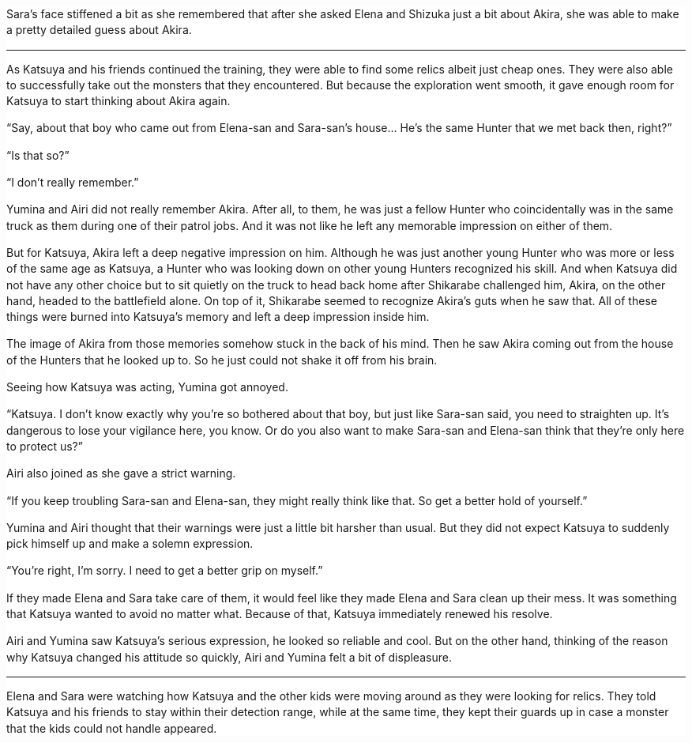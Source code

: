 Sara’s face stiffened a bit as she remembered that after she asked Elena and Shizuka just a bit about Akira, she was able to make a pretty detailed guess about Akira.

***

As Katsuya and his friends continued the training, they were able to find some relics albeit just cheap ones. They were also able to successfully take out the monsters that they encountered. But because the exploration went smooth, it gave enough room for Katsuya to start thinking about Akira again.

“Say, about that boy who came out from Elena-san and Sara-san’s house… He’s the same Hunter that we met back then, right?”

“Is that so?”

“I don’t really remember.”

Yumina and Airi did not really remember Akira. After all, to them, he was just a fellow Hunter who coincidentally was in the same truck as them during one of their patrol jobs. And it was not like he left any memorable impression on either of them.

But for Katsuya, Akira left a deep negative impression on him. Although he was just another young Hunter who was more or less of the same age as Katsuya, a Hunter who was looking down on other young Hunters recognized his skill. And when Katsuya did not have any other choice but to sit quietly on the truck to head back home after Shikarabe challenged him, Akira, on the other hand, headed to the battlefield alone. On top of it, Shikarabe seemed to recognize Akira’s guts when he saw that. All of these things were burned into Katsuya’s memory and left a deep impression inside him.

The image of Akira from those memories somehow stuck in the back of his mind. Then he saw Akira coming out from the house of the Hunters that he looked up to. So he just could not shake it off from his brain.

Seeing how Katsuya was acting, Yumina got annoyed.

“Katsuya. I don’t know exactly why you’re so bothered about that boy, but just like Sara-san said, you need to straighten up. It’s dangerous to lose your vigilance here, you know. Or do you also want to make Sara-san and Elena-san think that they’re only here to protect us?”

Airi also joined as she gave a strict warning.

“If you keep troubling Sara-san and Elena-san, they might really think like that. So get a better hold of yourself.”

Yumina and Airi thought that their warnings were just a little bit harsher than usual. But they did not expect Katsuya to suddenly pick himself up and make a solemn expression.

“You’re right, I’m sorry. I need to get a better grip on myself.”

If they made Elena and Sara take care of them, it would feel like they made Elena and Sara clean up their mess. It was something that Katsuya wanted to avoid no matter what. Because of that, Katsuya immediately renewed his resolve.

Airi and Yumina saw Katsuya’s serious expression, he looked so reliable and cool. But on the other hand, thinking of the reason why Katsuya changed his attitude so quickly, Airi and Yumina felt a bit of displeasure.

***

Elena and Sara were watching how Katsuya and the other kids were moving around as they were looking for relics. They told Katsuya and his friends to stay within their detection range, while at the same time, they kept their guards up in case a monster that the kids could not handle appeared.
